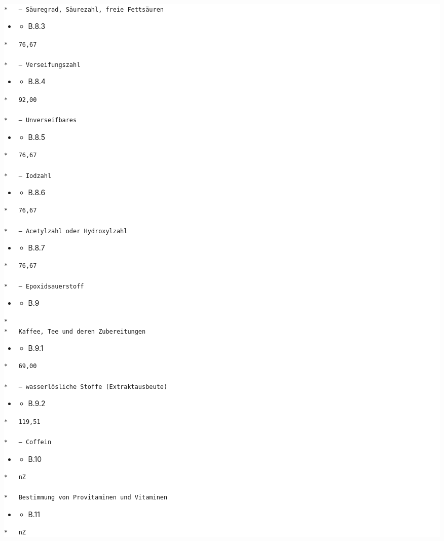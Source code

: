     *   – Säuregrad, Säurezahl, freie Fettsäuren


*    *   B.8.3

    *   76,67

    *   – Verseifungszahl


*    *   B.8.4

    *   92,00

    *   – Unverseifbares


*    *   B.8.5

    *   76,67

    *   – Iodzahl


*    *   B.8.6

    *   76,67

    *   – Acetylzahl oder Hydroxylzahl


*    *   B.8.7

    *   76,67

    *   – Epoxidsauerstoff


*    *   B.9

    *
    *   Kaffee, Tee und deren Zubereitungen


*    *   B.9.1

    *   69,00

    *   – wasserlösliche Stoffe (Extraktausbeute)


*    *   B.9.2

    *   119,51

    *   – Coffein


*    *   B.10

    *   nZ

    *   Bestimmung von Provitaminen und Vitaminen


*    *   B.11

    *   nZ
